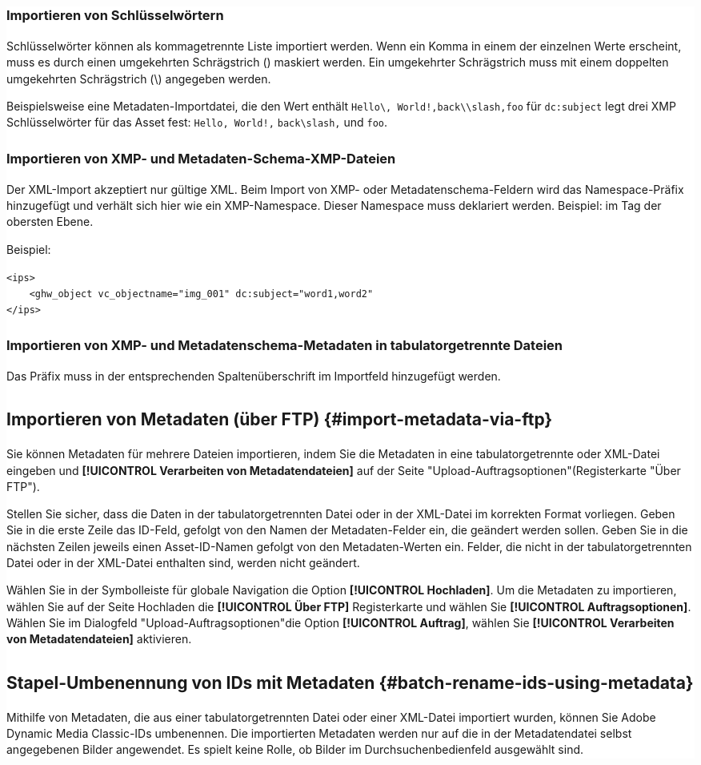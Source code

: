 ### Importieren von Schlüsselwörtern

Schlüsselwörter können als kommagetrennte Liste importiert werden. Wenn ein Komma in einem der einzelnen Werte erscheint, muss es durch einen umgekehrten Schrägstrich (\) maskiert werden. Ein umgekehrter Schrägstrich muss mit einem doppelten umgekehrten Schrägstrich (\\) angegeben werden.

Beispielsweise eine Metadaten-Importdatei, die den Wert enthält `Hello\, World!,back\\slash,foo` für `dc:subject` legt drei XMP Schlüsselwörter für das Asset fest: `Hello, World!,` `back\slash,` und `foo`.

### Importieren von XMP- und Metadaten-Schema-XMP-Dateien

Der XML-Import akzeptiert nur gültige XML. Beim Import von XMP- oder Metadatenschema-Feldern wird das Namespace-Präfix hinzugefügt und verhält sich hier wie ein XMP-Namespace. Dieser Namespace muss deklariert werden. Beispiel: im Tag der obersten Ebene.

Beispiel:

```as3
<ips> 
    <ghw_object vc_objectname="img_001" dc:subject="word1,word2" 
</ips>
```

### Importieren von XMP- und Metadatenschema-Metadaten in tabulatorgetrennte Dateien

Das Präfix muss in der entsprechenden Spaltenüberschrift im Importfeld hinzugefügt werden.

## Importieren von Metadaten (über FTP) {#import-metadata-via-ftp}

Sie können Metadaten für mehrere Dateien importieren, indem Sie die Metadaten in eine tabulatorgetrennte oder XML-Datei eingeben und **[!UICONTROL Verarbeiten von Metadatendateien]** auf der Seite &quot;Upload-Auftragsoptionen&quot;(Registerkarte &quot;Über FTP&quot;).

Stellen Sie sicher, dass die Daten in der tabulatorgetrennten Datei oder in der XML-Datei im korrekten Format vorliegen. Geben Sie in die erste Zeile das ID-Feld, gefolgt von den Namen der Metadaten-Felder ein, die geändert werden sollen. Geben Sie in die nächsten Zeilen jeweils einen Asset-ID-Namen gefolgt von den Metadaten-Werten ein. Felder, die nicht in der tabulatorgetrennten Datei oder in der XML-Datei enthalten sind, werden nicht geändert.

Wählen Sie in der Symbolleiste für globale Navigation die Option **[!UICONTROL Hochladen]**. Um die Metadaten zu importieren, wählen Sie auf der Seite Hochladen die **[!UICONTROL Über FTP]** Registerkarte und wählen Sie **[!UICONTROL Auftragsoptionen]**. Wählen Sie im Dialogfeld &quot;Upload-Auftragsoptionen&quot;die Option **[!UICONTROL Auftrag]**, wählen Sie **[!UICONTROL Verarbeiten von Metadatendateien]** aktivieren.

## Stapel-Umbenennung von IDs mit Metadaten {#batch-rename-ids-using-metadata}

Mithilfe von Metadaten, die aus einer tabulatorgetrennten Datei oder einer XML-Datei importiert wurden, können Sie Adobe Dynamic Media Classic-IDs umbenennen. Die importierten Metadaten werden nur auf die in der Metadatendatei selbst angegebenen Bilder angewendet. Es spielt keine Rolle, ob Bilder im Durchsuchenbedienfeld ausgewählt sind.
